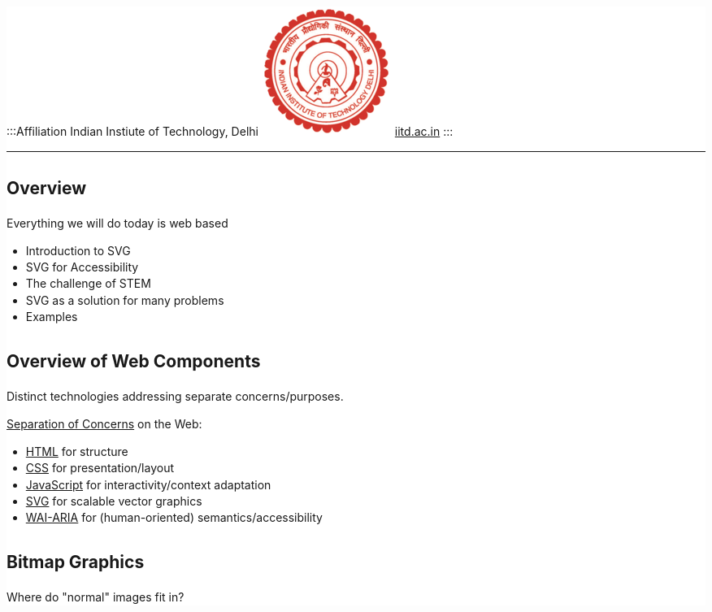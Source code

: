 :::Affiliation
Indian Instiute of Technology, Delhi
![IITD Logo](Resources/logos/iitd-logo-small.png)
[iitd.ac.in](https://iitd.ac.in)
:::

*******************

## Overview

Everything we will do today is web based

* Introduction to SVG
* SVG for Accessibility
* The challenge of STEM
* SVG as a solution for many problems
* Examples


## Overview of Web Components

Distinct technologies addressing separate concerns/purposes.

[Separation of Concerns](https://en.wikipedia.org/wiki/Separation_of_concerns)
on the Web:
* [HTML](https://developer.mozilla.org/en-US/docs/Web/HTML) for
  structure
* [CSS](https://developer.mozilla.org/en-US/docs/Web/CSS) for
  presentation/layout
* [JavaScript](https://developer.mozilla.org/en-US/docs/Web/JavaScript) for interactivity/context adaptation
* [SVG](https://developer.mozilla.org/en-US/docs/Web/SVG) for scalable vector
  graphics
* [WAI-ARIA](https://www.w3.org/TR/wai-aria/) for (human-oriented)
  semantics/accessibility


## Bitmap Graphics

Where do "normal" images fit in?
